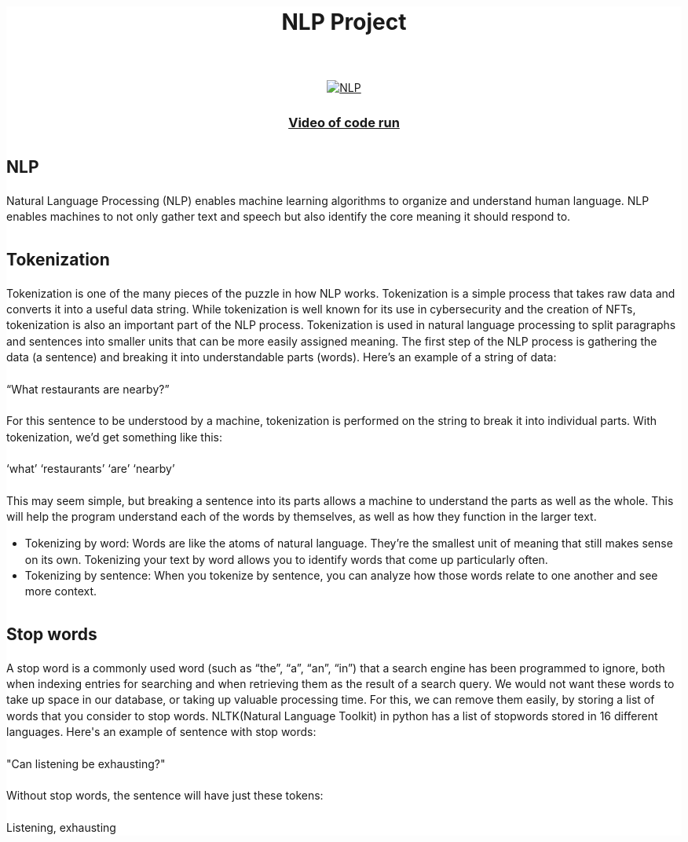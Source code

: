 <h1 align="center"> NLP Project </h1> <br>

<p align="center">
  <a href="https://github.com/Apoorva57/ML-Projects/tree/main/NLP%20Project">
    <img alt="NLP" title="NLP" src="https://user-images.githubusercontent.com/97695341/195971438-b44982d0-0663-47c6-bda6-ed4d7f9a0431.gif" width="450">
  </a>
</p>

<a href="https://drive.google.com/file/d/1hjh0WyZ0e2CJ83K_lmVXIFlMNWvFuNTs/view?usp=sharing"><h3 align="center">Video of code run</h4></a>

## NLP
Natural Language Processing (NLP) enables machine learning algorithms to organize and understand human language. NLP enables machines to not only gather text and speech but also identify the core meaning it should respond to.

## Tokenization
Tokenization is one of the many pieces of the puzzle in how NLP works. Tokenization is a simple process that takes raw data and converts it into a useful data string. While tokenization is well known for its use in cybersecurity and the creation of NFTs, tokenization is also an important part of the NLP process. Tokenization is used in natural language processing to split paragraphs and sentences into smaller units that can be more easily assigned meaning. The first step of the NLP process is gathering the data (a sentence) and breaking it into understandable parts (words). Here’s an example of a string of data:
<br><br>“What restaurants are nearby?”  <br><br>
For this sentence to be understood by a machine, tokenization is performed on the string to break it into individual parts. With tokenization, we’d get something like this:
<br><br>‘what’ ‘restaurants’ ‘are’ ‘nearby’ <br><br>
This may seem simple, but breaking a sentence into its parts allows a machine to understand the parts as well as the whole. This will help the program understand each of the words by themselves, as well as how they function in the larger text.
<br>
* Tokenizing by word: Words are like the atoms of natural language. They’re the smallest unit of meaning that still makes sense on its own. Tokenizing your text by word allows you to identify words that come up particularly often.<br>
* Tokenizing by sentence: When you tokenize by sentence, you can analyze how those words relate to one another and see more context.
<p/>

## Stop words
A stop word is a commonly used word (such as “the”, “a”, “an”, “in”) that a search engine has been programmed to ignore, both when indexing entries for searching and when retrieving them as the result of a search query. 
We would not want these words to take up space in our database, or taking up valuable processing time. For this, we can remove them easily, by storing a list of words that you consider to stop words. NLTK(Natural Language Toolkit) in python has a list of stopwords stored in 16 different languages.
Here's an example of sentence with stop words:<br><br>
"Can listening be exhausting?"<br><br>
Without stop words, the sentence will have just these tokens:<br><br>
Listening, exhausting
